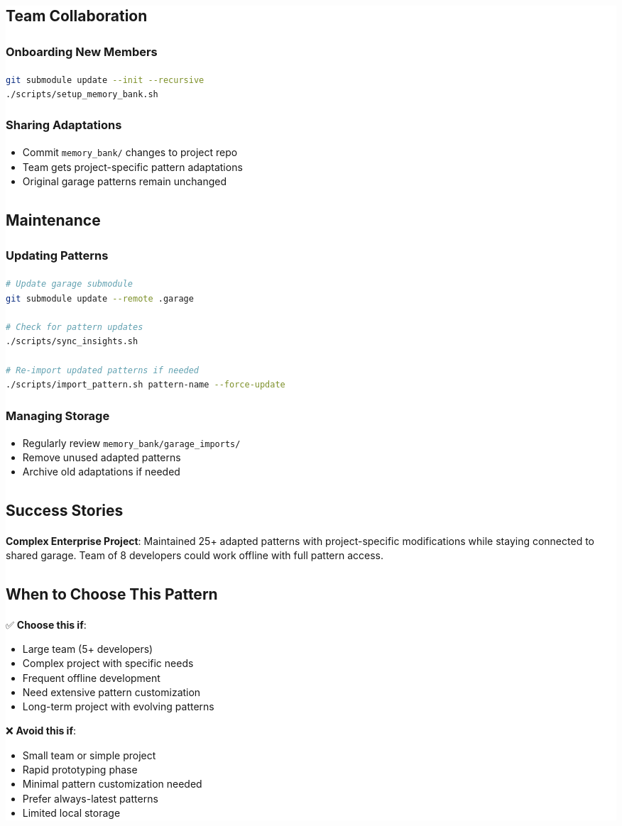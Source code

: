 ## Team Collaboration

### Onboarding New Members
```bash
git submodule update --init --recursive
./scripts/setup_memory_bank.sh
```

### Sharing Adaptations
- Commit `memory_bank/` changes to project repo
- Team gets project-specific pattern adaptations
- Original garage patterns remain unchanged

## Maintenance

### Updating Patterns
```bash
# Update garage submodule
git submodule update --remote .garage

# Check for pattern updates
./scripts/sync_insights.sh

# Re-import updated patterns if needed
./scripts/import_pattern.sh pattern-name --force-update
```

### Managing Storage
- Regularly review `memory_bank/garage_imports/`
- Remove unused adapted patterns
- Archive old adaptations if needed

## Success Stories

**Complex Enterprise Project**: Maintained 25+ adapted patterns with project-specific modifications while staying connected to shared garage. Team of 8 developers could work offline with full pattern access.

## When to Choose This Pattern

✅ **Choose this if**:
- Large team (5+ developers)
- Complex project with specific needs
- Frequent offline development
- Need extensive pattern customization
- Long-term project with evolving patterns

❌ **Avoid this if**:
- Small team or simple project
- Rapid prototyping phase
- Minimal pattern customization needed
- Prefer always-latest patterns
- Limited local storage

